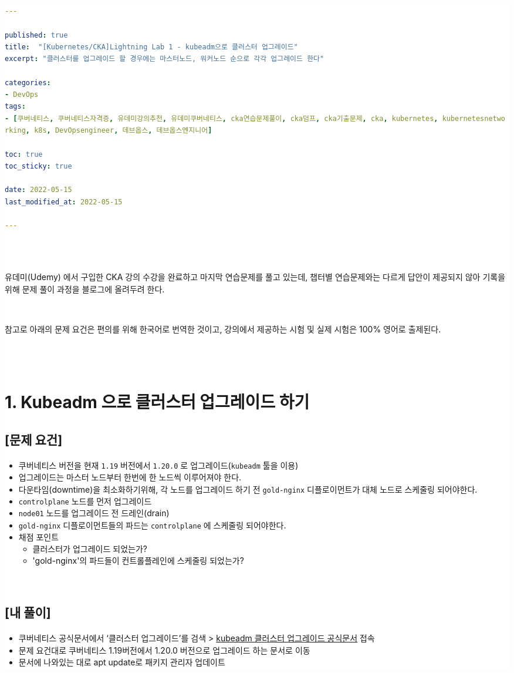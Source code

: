 ```yaml
---

published: true
title:  "[Kubernetes/CKA]Lightning Lab 1 - kubeadm으로 클러스터 업그레이드"
excerpt: "클러스터를 업그레이드 할 경우에는 마스터노드, 워커노드 순으로 각각 업그레이드 한다"

categories:
- DevOps
tags:
- [쿠버네티스, 쿠버네티스자격증, 유데미강의추천, 유데미쿠버네티스, cka연습문제풀이, cka덤프, cka기출문제, cka, kubernetes, kubernetesnetworking, k8s, DevOpsengineer, 데브옵스, 데브옵스엔지니어]

toc: true
toc_sticky: true

date: 2022-05-15
last_modified_at: 2022-05-15

---
```

<br/><br/>

유데미(Udemy) 에서 구입한 CKA 강의 수강을 완료하고 마지막 연습문제를 풀고 있는데, 챕터별 연습문제와는 다르게 답안이 제공되지 않아 기록을 위해 문제 풀이 과정을 블로그에 올려두려 한다.

<br/>

참고로 아래의 문제 요건은 편의를 위해 한국어로 번역한 것이고, 강의에서 제공하는 시험 및 실제 시험은 100% 영어로 출제된다.

<br/><br/>

# 1. Kubeadm 으로 클러스터 업그레이드 하기

## [문제 요건]

- 쿠버네티스 버전을 현재 `1.19` 버전에서 `1.20.0` 로 업그레이드(`kubeadm` 툴을 이용)
- 업그레이드는 마스터 노드부터 한번에 한 노드씩 이루어져야 한다.
- 다운타임(downtime)을 최소화하기위해, 각 노드를 업그레이드 하기 전 `gold-nginx` 디플로이먼트가 대체 노드로 스케줄링 되어야한다.
- `controlplane` 노드를 먼저 업그레이드
- `node01` 노드를 업그레이드 전 드레인(drain)
- `gold-nginx` 디플로이먼트들의 파드는 `controlplane` 에 스케줄링 되어야한다.
- 채점 포인트
    - 클러스터가 업그레이드 되었는가?
    - 'gold-nginx'의 파드들이 컨트롤플레인에 스케줄링 되었는가?

<br/>

## [내 풀이]

- 쿠버네티스 공식문서에서 ‘클러스터 업그레이드’를 검색 > [kubeadm 클러스터 업그레이드 공식문서](https://kubernetes.io/ko/docs/tasks/administer-cluster/kubeadm/kubeadm-upgrade/) 접속
- 문제 요건대로 쿠버네티스 1.19버전에서 1.20.0 버전으로 업그레이드 하는 문서로 이동
- 문서에 나와있는 대로 apt update로 패키지 관리자 업데이트
